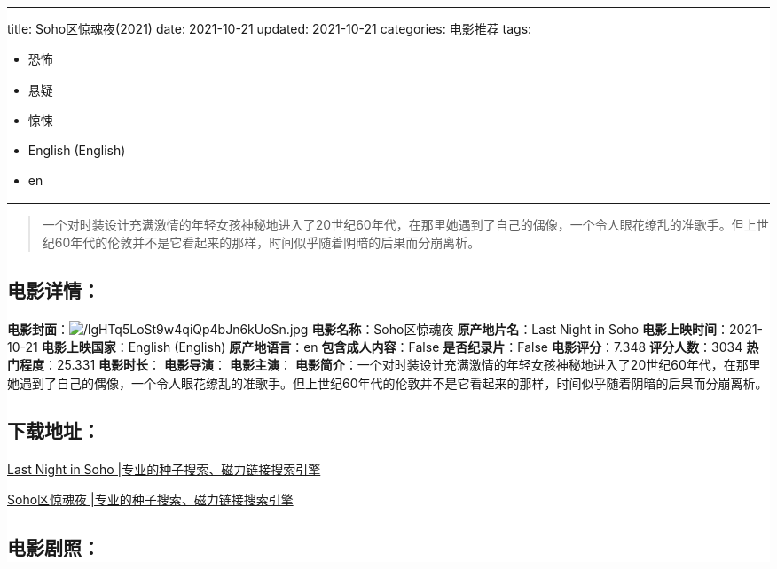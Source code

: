 
---
title: Soho区惊魂夜(2021)
date: 2021-10-21
updated: 2021-10-21
categories: 电影推荐
tags:
- 恐怖
- 悬疑
- 惊悚

- English (English)
- en
---


> 一个对时装设计充满激情的年轻女孩神秘地进入了20世纪60年代，在那里她遇到了自己的偶像，一个令人眼花缭乱的准歌手。但上世纪60年代的伦敦并不是它看起来的那样，时间似乎随着阴暗的后果而分崩离析。

## **电影详情**：

**电影封面**：<img src="https://image.tmdb.org/t/p/w200/lgHTq5LoSt9w4qiQp4bJn6kUoSn.jpg" alt="/lgHTq5LoSt9w4qiQp4bJn6kUoSn.jpg" title="/lgHTq5LoSt9w4qiQp4bJn6kUoSn.jpg">
**电影名称**：Soho区惊魂夜
**原产地片名**：Last Night in Soho
**电影上映时间**：2021-10-21
**电影上映国家**：English (English)
**原产地语言**：en
**包含成人内容**：False
**是否纪录片**：False
**电影评分**：7.348
**评分人数**：3034
**热门程度**：25.331
**电影时长**：
**电影导演**：
**电影主演**：
**电影简介**：一个对时装设计充满激情的年轻女孩神秘地进入了20世纪60年代，在那里她遇到了自己的偶像，一个令人眼花缭乱的准歌手。但上世纪60年代的伦敦并不是它看起来的那样，时间似乎随着阴暗的后果而分崩离析。

## **下载地址**：
[Last Night in Soho |专业的种子搜索、磁力链接搜索引擎](https://movie.amd794.com:2083/?search=Last%20Night%20in%20Soho&ordering=&mode=match_phrase&page_size=10&page=1)

[Soho区惊魂夜 |专业的种子搜索、磁力链接搜索引擎](https://movie.amd794.com:2083/?search=Soho%E5%8C%BA%E6%83%8A%E9%AD%82%E5%A4%9C&ordering=&mode=match_phrase&page_size=10&page=1)
 

## **电影剧照**：